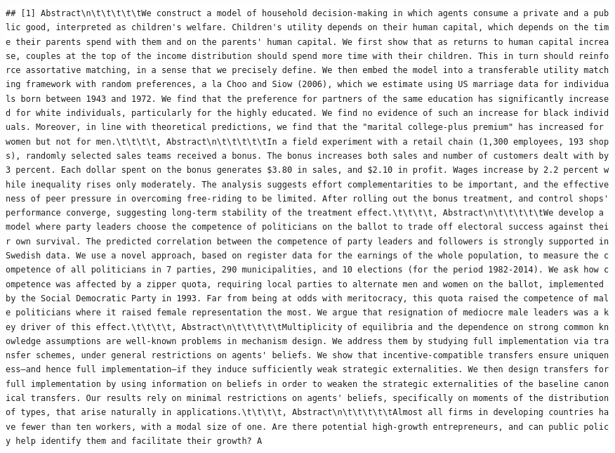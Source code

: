     ## [1] Abstract\n\t\t\t\t\tWe construct a model of household decision-making in which agents consume a private and a public good, interpreted as children's welfare. Children's utility depends on their human capital, which depends on the time their parents spend with them and on the parents' human capital. We first show that as returns to human capital increase, couples at the top of the income distribution should spend more time with their children. This in turn should reinforce assortative matching, in a sense that we precisely define. We then embed the model into a transferable utility matching framework with random preferences, a la Choo and Siow (2006), which we estimate using US marriage data for individuals born between 1943 and 1972. We find that the preference for partners of the same education has significantly increased for white individuals, particularly for the highly educated. We find no evidence of such an increase for black individuals. Moreover, in line with theoretical predictions, we find that the "marital college-plus premium" has increased for women but not for men.\t\t\t\t, Abstract\n\t\t\t\t\tIn a field experiment with a retail chain (1,300 employees, 193 shops), randomly selected sales teams received a bonus. The bonus increases both sales and number of customers dealt with by 3 percent. Each dollar spent on the bonus generates $3.80 in sales, and $2.10 in profit. Wages increase by 2.2 percent while inequality rises only moderately. The analysis suggests effort complementarities to be important, and the effectiveness of peer pressure in overcoming free-riding to be limited. After rolling out the bonus treatment, and control shops' performance converge, suggesting long-term stability of the treatment effect.\t\t\t\t, Abstract\n\t\t\t\t\tWe develop a model where party leaders choose the competence of politicians on the ballot to trade off electoral success against their own survival. The predicted correlation between the competence of party leaders and followers is strongly supported in Swedish data. We use a novel approach, based on register data for the earnings of the whole population, to measure the competence of all politicians in 7 parties, 290 municipalities, and 10 elections (for the period 1982-2014). We ask how competence was affected by a zipper quota, requiring local parties to alternate men and women on the ballot, implemented by the Social Democratic Party in 1993. Far from being at odds with meritocracy, this quota raised the competence of male politicians where it raised female representation the most. We argue that resignation of mediocre male leaders was a key driver of this effect.\t\t\t\t, Abstract\n\t\t\t\t\tMultiplicity of equilibria and the dependence on strong common knowledge assumptions are well-known problems in mechanism design. We address them by studying full implementation via transfer schemes, under general restrictions on agents' beliefs. We show that incentive-compatible transfers ensure uniqueness—and hence full implementation—if they induce sufficiently weak strategic externalities. We then design transfers for full implementation by using information on beliefs in order to weaken the strategic externalities of the baseline canonical transfers. Our results rely on minimal restrictions on agents' beliefs, specifically on moments of the distribution of types, that arise naturally in applications.\t\t\t\t, Abstract\n\t\t\t\t\tAlmost all firms in developing countries have fewer than ten workers, with a modal size of one. Are there potential high-growth entrepreneurs, and can public policy help identify them and facilitate their growth? A
